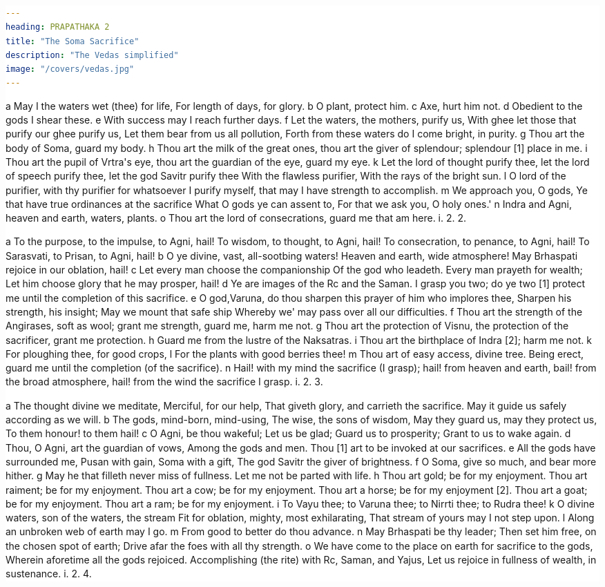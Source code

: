 ```yaml
---
heading: PRAPATHAKA 2
title: "The Soma Sacrifice"
description: "The Vedas simplified"
image: "/covers/vedas.jpg"
---
```




a May I the waters wet (thee) for life, For length of days, for glory. b O plant, protect him. c Axe, hurt him not. d Obedient to the gods I shear these. e With success may I reach further days. f Let the waters, the mothers, purify us, With ghee let those that purify our ghee purify us, Let them bear from us all pollution, Forth from these waters do I come bright, in purity. g Thou art the body of Soma, guard my body. h Thou art the milk of the great ones, thou art the giver of splendour; splendour [1] place in me. i Thou art the pupil of Vrtra's eye, thou art the guardian of the eye, guard my eye. k Let the lord of thought purify thee, let the lord of speech purify thee, let the god Savitr purify thee With the flawless purifier, With the rays of the bright sun. l O lord of the purifier, with thy purifier for whatsoever I purify myself, that may I have strength to accomplish. m We approach you, O gods, Ye that have true ordinances at the sacrifice What O gods ye can assent to, For that we ask you, O holy ones.' n Indra and Agni, heaven and earth, waters, plants. o Thou art the lord of consecrations, guard me that am here. i. 2. 2.

a To the purpose, to the impulse, to Agni, hail! To wisdom, to thought, to Agni, hail! To consecration, to penance, to Agni, hail! To Sarasvati, to Prisan, to Agni, hail! b O ye divine, vast, all-sootbing waters! Heaven and earth, wide atmosphere! May Brhaspati rejoice in our oblation, hail! c Let every man choose the companionship Of the god who leadeth. Every man prayeth for wealth; Let him choose glory that he may prosper, hail! d Ye are images of the Rc and the Saman. I grasp you two; do ye two [1] protect me until the completion of this sacrifice. e O god,Varuna, do thou sharpen this prayer of him who implores thee, Sharpen his strength, his insight; May we mount that safe ship Whereby we' may pass over all our difficulties. f Thou art the strength of the Angirases, soft as wool; grant me strength, guard me, harm me not. g Thou art the protection of Visnu, the protection of the sacrificer, grant me protection. h Guard me from the lustre of the Naksatras. i Thou art the birthplace of Indra [2]; harm me not. k For ploughing thee, for good crops, l For the plants with good berries thee! m Thou art of easy access, divine tree. Being erect, guard me until the completion (of the sacrifice). n Hail! with my mind the sacrifice (I grasp); hail! from heaven and earth, bail! from the broad atmosphere, hail! from the wind the sacrifice I grasp. i. 2. 3.

a The thought divine we meditate, Merciful, for our help, That giveth glory, and carrieth the sacrifice. May it guide us safely according as we will. b The gods, mind-born, mind-using, The wise, the sons of wisdom, May they guard us, may they protect us, To them honour! to them hail! c O Agni, be thou wakeful; Let us be glad; Guard us to prosperity; Grant to us to wake again. d Thou, O Agni, art the guardian of vows, Among the gods and men. Thou [1] art to be invoked at our sacrifices. e All the gods have surrounded me, Pusan with gain, Soma with a gift, The god Savitr the giver of brightness. f O Soma, give so much, and bear more hither. g May he that filleth never miss of fullness. Let me not be parted with life. h Thou art gold; be for my enjoyment. Thou art raiment; be for my enjoyment. Thou art a cow; be for my enjoyment. Thou art a horse; be for my enjoyment [2]. Thou art a goat; be for my enjoyment. Thou art a ram; be for my enjoyment. i To Vayu thee; to Varuna thee; to Nirrti thee; to Rudra thee! k O divine waters, son of the waters, the stream Fit for oblation, mighty, most exhilarating, That stream of yours may I not step upon. l Along an unbroken web of earth may I go. m From good to better do thou advance. n May Brhaspati be thy leader; Then set him free, on the chosen spot of earth; Drive afar the foes with all thy strength. o We have come to the place on earth for sacrifice to the gods, Wherein aforetime all the gods rejoiced. Accomplishing (the rite) with Rc, Saman, and Yajus, Let us rejoice in fullness of wealth, in sustenance. i. 2. 4.

